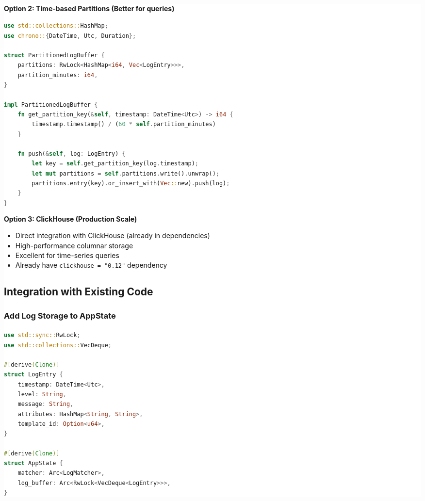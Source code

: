 **Option 2: Time-based Partitions (Better for queries)**
```rust
use std::collections::HashMap;
use chrono::{DateTime, Utc, Duration};

struct PartitionedLogBuffer {
    partitions: RwLock<HashMap<i64, Vec<LogEntry>>>,
    partition_minutes: i64,
}

impl PartitionedLogBuffer {
    fn get_partition_key(&self, timestamp: DateTime<Utc>) -> i64 {
        timestamp.timestamp() / (60 * self.partition_minutes)
    }

    fn push(&self, log: LogEntry) {
        let key = self.get_partition_key(log.timestamp);
        let mut partitions = self.partitions.write().unwrap();
        partitions.entry(key).or_insert_with(Vec::new).push(log);
    }
}
```

**Option 3: ClickHouse (Production Scale)**
- Direct integration with ClickHouse (already in dependencies)
- High-performance columnar storage
- Excellent for time-series queries
- Already have `clickhouse = "0.12"` dependency

## Integration with Existing Code

### Add Log Storage to AppState

```rust
use std::sync::RwLock;
use std::collections::VecDeque;

#[derive(Clone)]
struct LogEntry {
    timestamp: DateTime<Utc>,
    level: String,
    message: String,
    attributes: HashMap<String, String>,
    template_id: Option<u64>,
}

#[derive(Clone)]
struct AppState {
    matcher: Arc<LogMatcher>,
    log_buffer: Arc<RwLock<VecDeque<LogEntry>>>,
}
```
